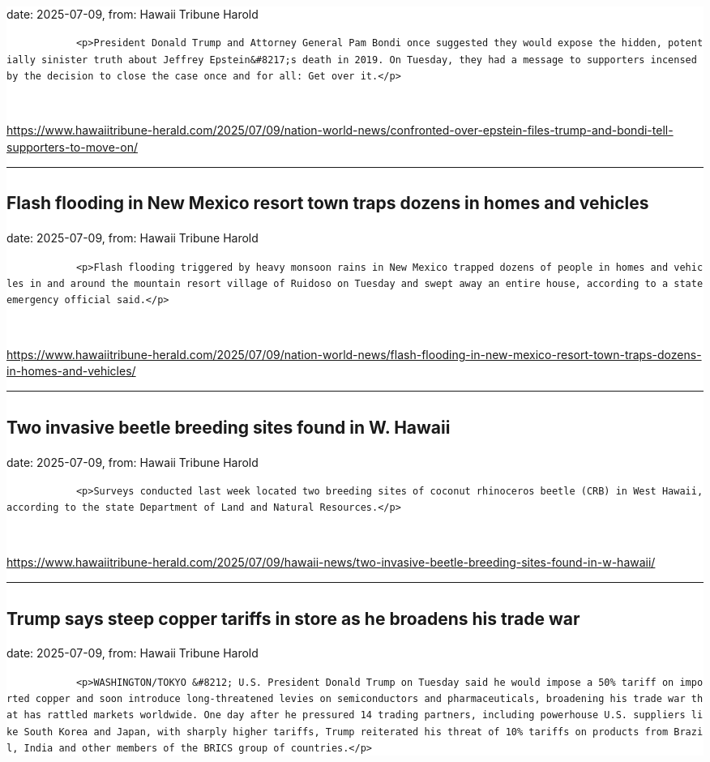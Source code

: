 date: 2025-07-09, from: Hawaii Tribune Harold


				<p>President Donald Trump and Attorney General Pam Bondi once suggested they would expose the hidden, potentially sinister truth about Jeffrey Epstein&#8217;s death in 2019. On Tuesday, they had a message to supporters incensed by the decision to close the case once and for all: Get over it.</p>
			 

<br> 

<https://www.hawaiitribune-herald.com/2025/07/09/nation-world-news/confronted-over-epstein-files-trump-and-bondi-tell-supporters-to-move-on/>

---

## Flash flooding in New Mexico resort town traps dozens in homes and vehicles

date: 2025-07-09, from: Hawaii Tribune Harold


				<p>Flash flooding triggered by heavy monsoon rains in New Mexico trapped dozens of people in homes and vehicles in and around the mountain resort village of Ruidoso on Tuesday and swept away an entire house, according to a state emergency official said.</p>
			 

<br> 

<https://www.hawaiitribune-herald.com/2025/07/09/nation-world-news/flash-flooding-in-new-mexico-resort-town-traps-dozens-in-homes-and-vehicles/>

---

## Two invasive beetle breeding sites found in W. Hawaii

date: 2025-07-09, from: Hawaii Tribune Harold


				<p>Surveys conducted last week located two breeding sites of coconut rhinoceros beetle (CRB) in West Hawaii, according to the state Department of Land and Natural Resources.</p>
			 

<br> 

<https://www.hawaiitribune-herald.com/2025/07/09/hawaii-news/two-invasive-beetle-breeding-sites-found-in-w-hawaii/>

---

## Trump says steep copper tariffs in store as he broadens his trade war

date: 2025-07-09, from: Hawaii Tribune Harold


				<p>WASHINGTON/TOKYO &#8212; U.S. President Donald Trump on Tuesday said he would impose a 50% tariff on imported copper and soon introduce long-threatened levies on semiconductors and pharmaceuticals, broadening his trade war that has rattled markets worldwide. One day after he pressured 14 trading partners, including powerhouse U.S. suppliers like South Korea and Japan, with sharply higher tariffs, Trump reiterated his threat of 10% tariffs on products from Brazil, India and other members of the BRICS group of countries.</p>
			 